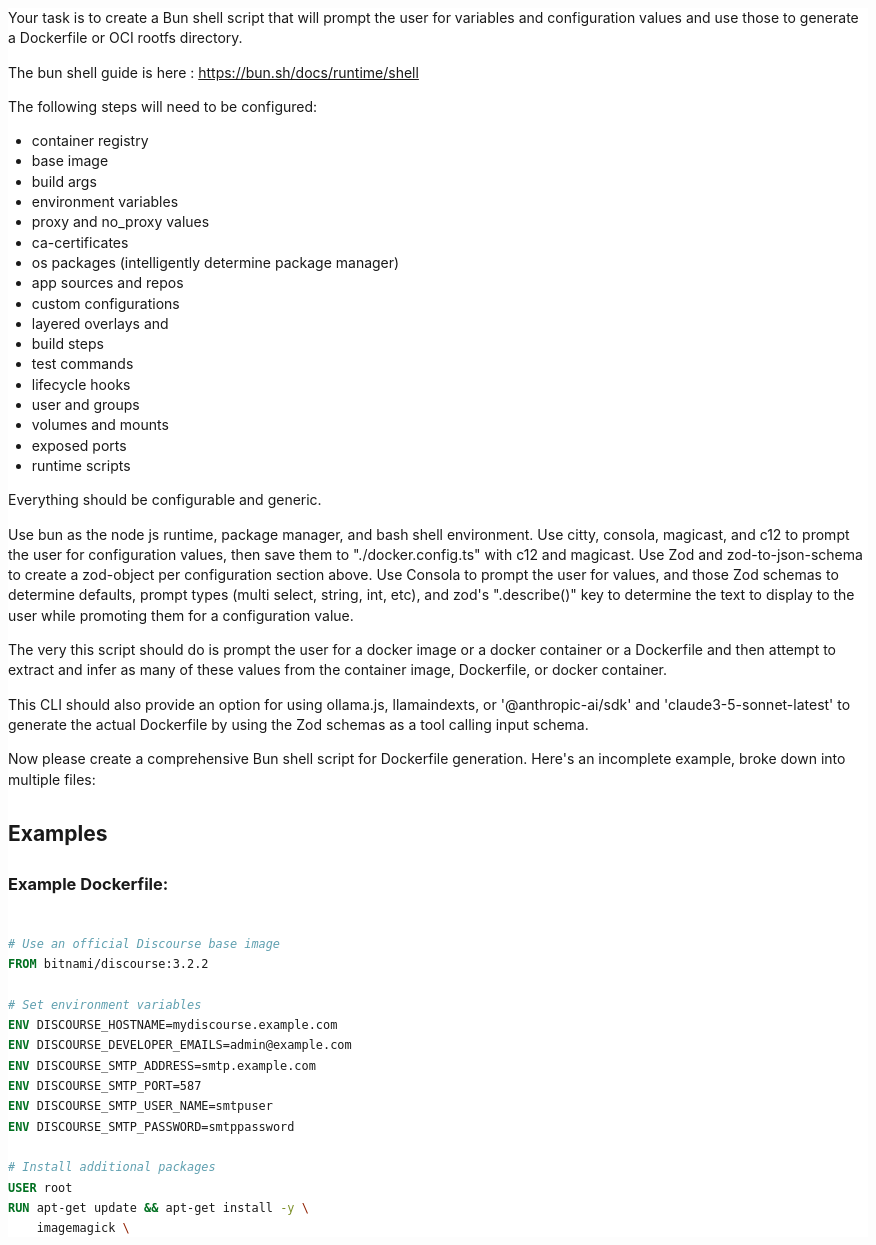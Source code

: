 Your task is to create a Bun shell script that will prompt the user for variables and configuration values and use those to generate a Dockerfile or OCI rootfs directory.

The bun shell guide is here : https://bun.sh/docs/runtime/shell

The following steps will need to be configured:

- container registry
- base image
- build args
- environment variables
- proxy and no_proxy values
- ca-certificates
- os packages (intelligently determine package manager)
- app sources and repos
- custom configurations
- layered overlays and
- build steps
- test commands
- lifecycle hooks
- user and groups
- volumes and mounts
- exposed ports
- runtime scripts

Everything should be configurable and generic.

Use bun as the node js runtime, package manager, and bash shell environment.
Use citty, consola, magicast, and c12 to prompt the user for configuration values, then save them to "./docker.config.ts" with c12 and magicast. Use Zod and zod-to-json-schema to create a zod-object per configuration section above. Use Consola to prompt the user for values, and those Zod schemas to determine defaults, prompt types (multi select, string, int, etc), and zod's ".describe()" key to determine the text to display to the user while promoting them for a configuration value.

The very this script should do is prompt the user for a docker image or a docker container or a Dockerfile and then attempt to extract and infer as many of these values from the container image, Dockerfile, or docker container.

This CLI should also provide an option for using ollama.js,  llamaindexts, or '@anthropic-ai/sdk' and 'claude3-5-sonnet-latest' to generate the actual Dockerfile by using the Zod schemas as a tool calling input schema.

Now please create a comprehensive Bun shell script for Dockerfile generation. Here's an incomplete example, broke down into multiple files:


## Examples

### Example Dockerfile:

```Dockerfile

# Use an official Discourse base image
FROM bitnami/discourse:3.2.2

# Set environment variables
ENV DISCOURSE_HOSTNAME=mydiscourse.example.com
ENV DISCOURSE_DEVELOPER_EMAILS=admin@example.com
ENV DISCOURSE_SMTP_ADDRESS=smtp.example.com
ENV DISCOURSE_SMTP_PORT=587
ENV DISCOURSE_SMTP_USER_NAME=smtpuser
ENV DISCOURSE_SMTP_PASSWORD=smtppassword

# Install additional packages
USER root
RUN apt-get update && apt-get install -y \
    imagemagick \
```